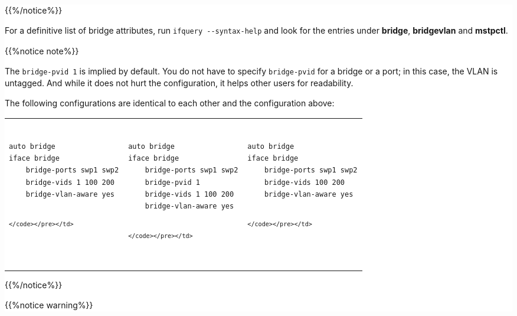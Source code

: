 {{%/notice%}}

For a definitive list of bridge attributes, run `ifquery --syntax-help`
and look for the entries under **bridge**, **bridgevlan** and
**mstpctl**.

{{%notice note%}}

The `bridge-pvid 1` is implied by default. You do not have to specify
`bridge-pvid` for a bridge or a port; in this case, the VLAN is
untagged. And while it does not hurt the configuration, it helps other
users for readability.

The following configurations are identical to each other and the
configuration above:

<table>
<colgroup>
<col style="width: 33%" />
<col style="width: 33%" />
<col style="width: 33%" />
</colgroup>
<tbody>
<tr class="odd">
<td><pre><code>                   
auto bridge
iface bridge
    bridge-ports swp1 swp2
    bridge-vids 1 100 200
    bridge-vlan-aware yes
   
    </code></pre></td>
<td><pre><code>                   
auto bridge
iface bridge
    bridge-ports swp1 swp2
    bridge-pvid 1
    bridge-vids 1 100 200
    bridge-vlan-aware yes
   
    </code></pre></td>
<td><pre><code>                   
auto bridge
iface bridge
    bridge-ports swp1 swp2
    bridge-vids 100 200
    bridge-vlan-aware yes
   
    </code></pre></td>
</tr>
</tbody>
</table>

{{%/notice%}}

{{%notice warning%}}
